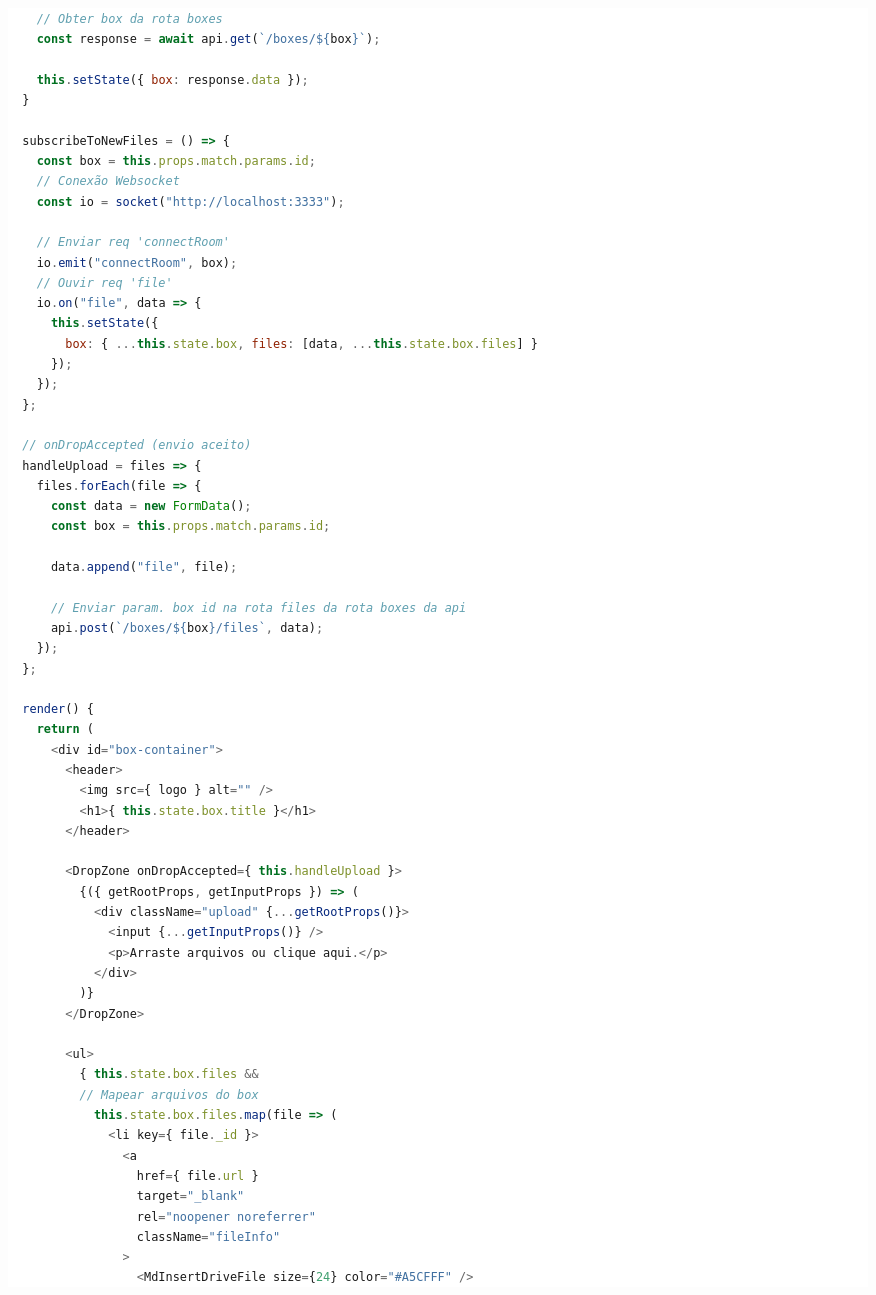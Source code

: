 ```js
    // Obter box da rota boxes
    const response = await api.get(`/boxes/${box}`);

    this.setState({ box: response.data });
  }

  subscribeToNewFiles = () => {
    const box = this.props.match.params.id;
    // Conexão Websocket
    const io = socket("http://localhost:3333");

    // Enviar req 'connectRoom'
    io.emit("connectRoom", box);
    // Ouvir req 'file'
    io.on("file", data => {
      this.setState({
        box: { ...this.state.box, files: [data, ...this.state.box.files] }
      });
    });
  };

  // onDropAccepted (envio aceito)
  handleUpload = files => {
    files.forEach(file => {
      const data = new FormData();
      const box = this.props.match.params.id;

      data.append("file", file);

      // Enviar param. box id na rota files da rota boxes da api
      api.post(`/boxes/${box}/files`, data);
    });
  };

  render() {
    return (
      <div id="box-container">
        <header>
          <img src={ logo } alt="" />
          <h1>{ this.state.box.title }</h1>
        </header>

        <DropZone onDropAccepted={ this.handleUpload }>
          {({ getRootProps, getInputProps }) => (
            <div className="upload" {...getRootProps()}>
              <input {...getInputProps()} />
              <p>Arraste arquivos ou clique aqui.</p>
            </div>
          )}
        </DropZone>

        <ul>
          { this.state.box.files &&
          // Mapear arquivos do box
            this.state.box.files.map(file => (
              <li key={ file._id }>
                <a
                  href={ file.url }
                  target="_blank"
                  rel="noopener noreferrer"
                  className="fileInfo"
                >
                  <MdInsertDriveFile size={24} color="#A5CFFF" />
```
